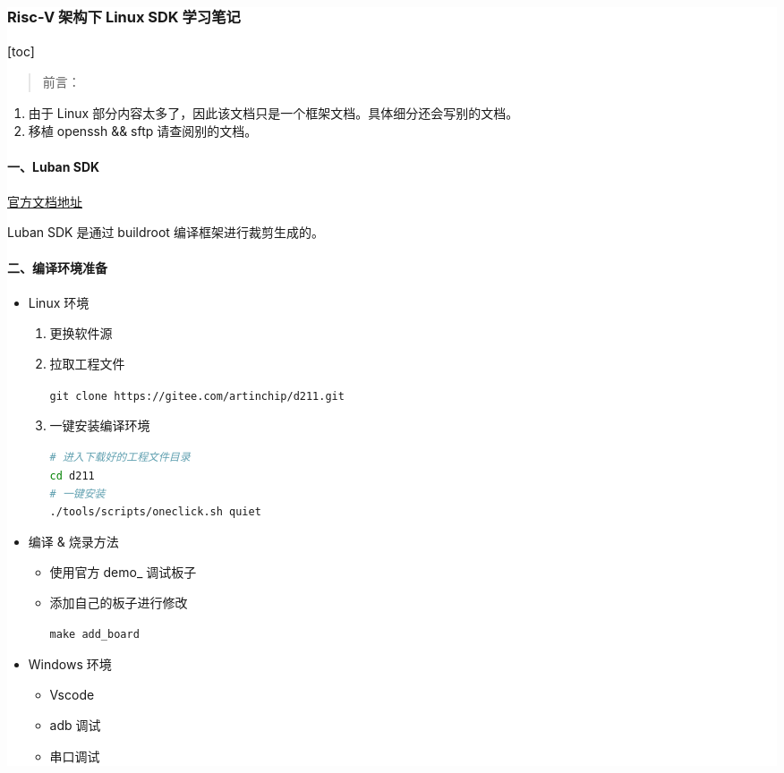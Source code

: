### Risc-V 架构下 Linux SDK 学习笔记

[toc]

> 前言：

1. 由于 Linux 部分内容太多了，因此该文档只是一个框架文档。具体细分还会写别的文档。
2. 移植 openssh && sftp 请查阅别的文档。





#### 一、Luban SDK

[官方文档地址](http://artinchip.com/knowledge/topics/luban-sdk-overview-luban.html)

Luban SDK 是通过 buildroot 编译框架进行裁剪生成的。



#### 二、编译环境准备

- Linux 环境

  1. 更换软件源

  2. 拉取工程文件

     `git clone https://gitee.com/artinchip/d211.git`

  3. 一键安装编译环境

     ```bash
     # 进入下载好的工程文件目录
     cd d211
     # 一键安装
     ./tools/scripts/oneclick.sh quiet
     ```
  
  

- 编译 & 烧录方法

  - 使用官方 demo_ 调试板子

  - 添加自己的板子进行修改

    `make add_board`



- Windows 环境

  - Vscode

  - adb 调试

  - 串口调试

     
